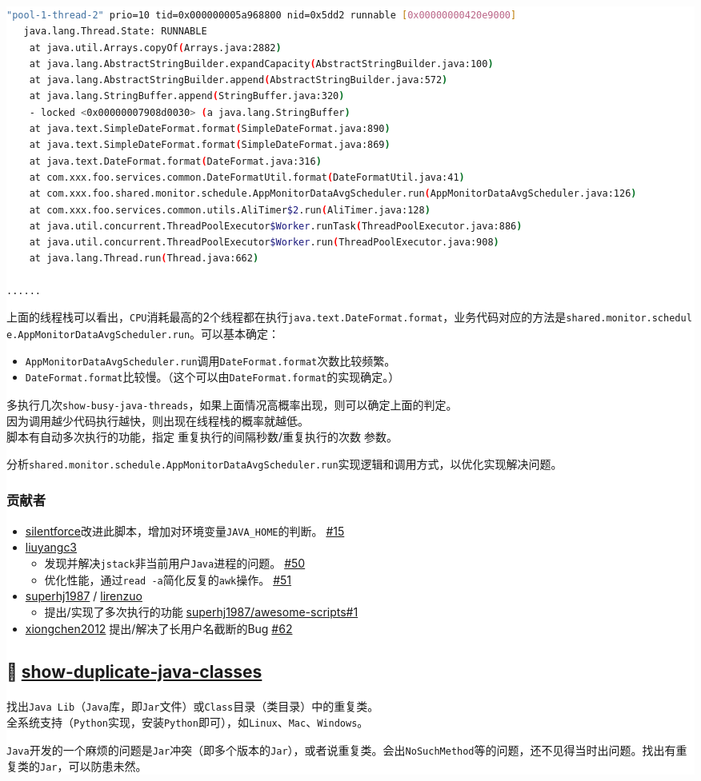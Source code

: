 ```bash
"pool-1-thread-2" prio=10 tid=0x000000005a968800 nid=0x5dd2 runnable [0x00000000420e9000]
   java.lang.Thread.State: RUNNABLE
    at java.util.Arrays.copyOf(Arrays.java:2882)
    at java.lang.AbstractStringBuilder.expandCapacity(AbstractStringBuilder.java:100)
    at java.lang.AbstractStringBuilder.append(AbstractStringBuilder.java:572)
    at java.lang.StringBuffer.append(StringBuffer.java:320)
    - locked <0x00000007908d0030> (a java.lang.StringBuffer)
    at java.text.SimpleDateFormat.format(SimpleDateFormat.java:890)
    at java.text.SimpleDateFormat.format(SimpleDateFormat.java:869)
    at java.text.DateFormat.format(DateFormat.java:316)
    at com.xxx.foo.services.common.DateFormatUtil.format(DateFormatUtil.java:41)
    at com.xxx.foo.shared.monitor.schedule.AppMonitorDataAvgScheduler.run(AppMonitorDataAvgScheduler.java:126)
    at com.xxx.foo.services.common.utils.AliTimer$2.run(AliTimer.java:128)
    at java.util.concurrent.ThreadPoolExecutor$Worker.runTask(ThreadPoolExecutor.java:886)
    at java.util.concurrent.ThreadPoolExecutor$Worker.run(ThreadPoolExecutor.java:908)
    at java.lang.Thread.run(Thread.java:662)

......
```

上面的线程栈可以看出，`CPU`消耗最高的2个线程都在执行`java.text.DateFormat.format`，业务代码对应的方法是`shared.monitor.schedule.AppMonitorDataAvgScheduler.run`。可以基本确定：

- `AppMonitorDataAvgScheduler.run`调用`DateFormat.format`次数比较频繁。
- `DateFormat.format`比较慢。（这个可以由`DateFormat.format`的实现确定。）

多执行几次`show-busy-java-threads`，如果上面情况高概率出现，则可以确定上面的判定。  
因为调用越少代码执行越快，则出现在线程栈的概率就越低。  
脚本有自动多次执行的功能，指定 重复执行的间隔秒数/重复执行的次数 参数。

分析`shared.monitor.schedule.AppMonitorDataAvgScheduler.run`实现逻辑和调用方式，以优化实现解决问题。

### 贡献者

- [silentforce](https://github.com/silentforce)改进此脚本，增加对环境变量`JAVA_HOME`的判断。 [#15](https://github.com/oldratlee/useful-scripts/pull/15)
- [liuyangc3](https://github.com/liuyangc3)
    - 发现并解决`jstack`非当前用户`Java`进程的问题。 [#50](https://github.com/oldratlee/useful-scripts/pull/50)
    - 优化性能，通过`read -a`简化反复的`awk`操作。 [#51](https://github.com/oldratlee/useful-scripts/pull/51)
- [superhj1987](https://github.com/superhj1987) / [lirenzuo](https://github.com/lirenzuo)
    - 提出/实现了多次执行的功能 [superhj1987/awesome-scripts#1](https://github.com/superhj1987/awesome-scripts/issues/1)
- [xiongchen2012](https://github.com/xiongchen2012) 提出/解决了长用户名截断的Bug [#62](https://github.com/oldratlee/useful-scripts/pull/62)

:beer: [show-duplicate-java-classes](../show-duplicate-java-classes)
----------------------

找出`Java Lib`（`Java`库，即`Jar`文件）或`Class`目录（类目录）中的重复类。  
全系统支持（`Python`实现，安装`Python`即可），如`Linux`、`Mac`、`Windows`。

`Java`开发的一个麻烦的问题是`Jar`冲突（即多个版本的`Jar`），或者说重复类。会出`NoSuchMethod`等的问题，还不见得当时出问题。找出有重复类的`Jar`，可以防患未然。
